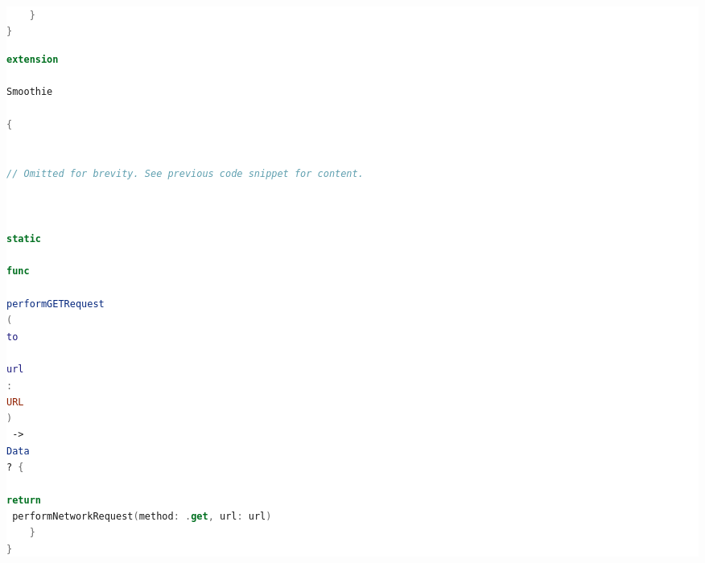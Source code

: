 ```swift
    }
}
```

```swift
extension
 
Smoothie
 
{
  
    
// Omitted for brevity. See previous code snippet for content.

  
    
static
 
func
 
performGETRequest
(
to
 
url
: 
URL
)
 -> 
Data
? {
        
return
 performNetworkRequest(method: .get, url: url)
    }
}
```

